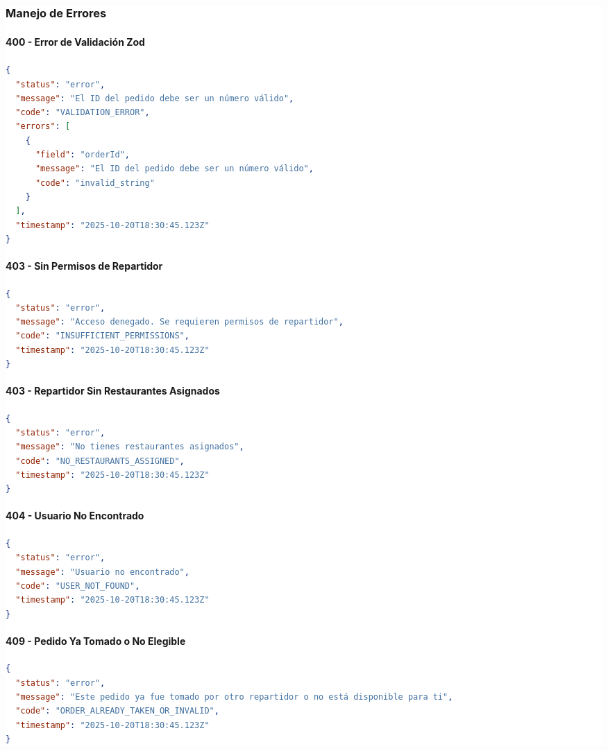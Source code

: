 ### **Manejo de Errores**

#### **400 - Error de Validación Zod**
```json
{
  "status": "error",
  "message": "El ID del pedido debe ser un número válido",
  "code": "VALIDATION_ERROR",
  "errors": [
    {
      "field": "orderId",
      "message": "El ID del pedido debe ser un número válido",
      "code": "invalid_string"
    }
  ],
  "timestamp": "2025-10-20T18:30:45.123Z"
}
```

#### **403 - Sin Permisos de Repartidor**
```json
{
  "status": "error",
  "message": "Acceso denegado. Se requieren permisos de repartidor",
  "code": "INSUFFICIENT_PERMISSIONS",
  "timestamp": "2025-10-20T18:30:45.123Z"
}
```

#### **403 - Repartidor Sin Restaurantes Asignados**
```json
{
  "status": "error",
  "message": "No tienes restaurantes asignados",
  "code": "NO_RESTAURANTS_ASSIGNED",
  "timestamp": "2025-10-20T18:30:45.123Z"
}
```

#### **404 - Usuario No Encontrado**
```json
{
  "status": "error",
  "message": "Usuario no encontrado",
  "code": "USER_NOT_FOUND",
  "timestamp": "2025-10-20T18:30:45.123Z"
}
```

#### **409 - Pedido Ya Tomado o No Elegible**
```json
{
  "status": "error",
  "message": "Este pedido ya fue tomado por otro repartidor o no está disponible para ti",
  "code": "ORDER_ALREADY_TAKEN_OR_INVALID",
  "timestamp": "2025-10-20T18:30:45.123Z"
}
```
